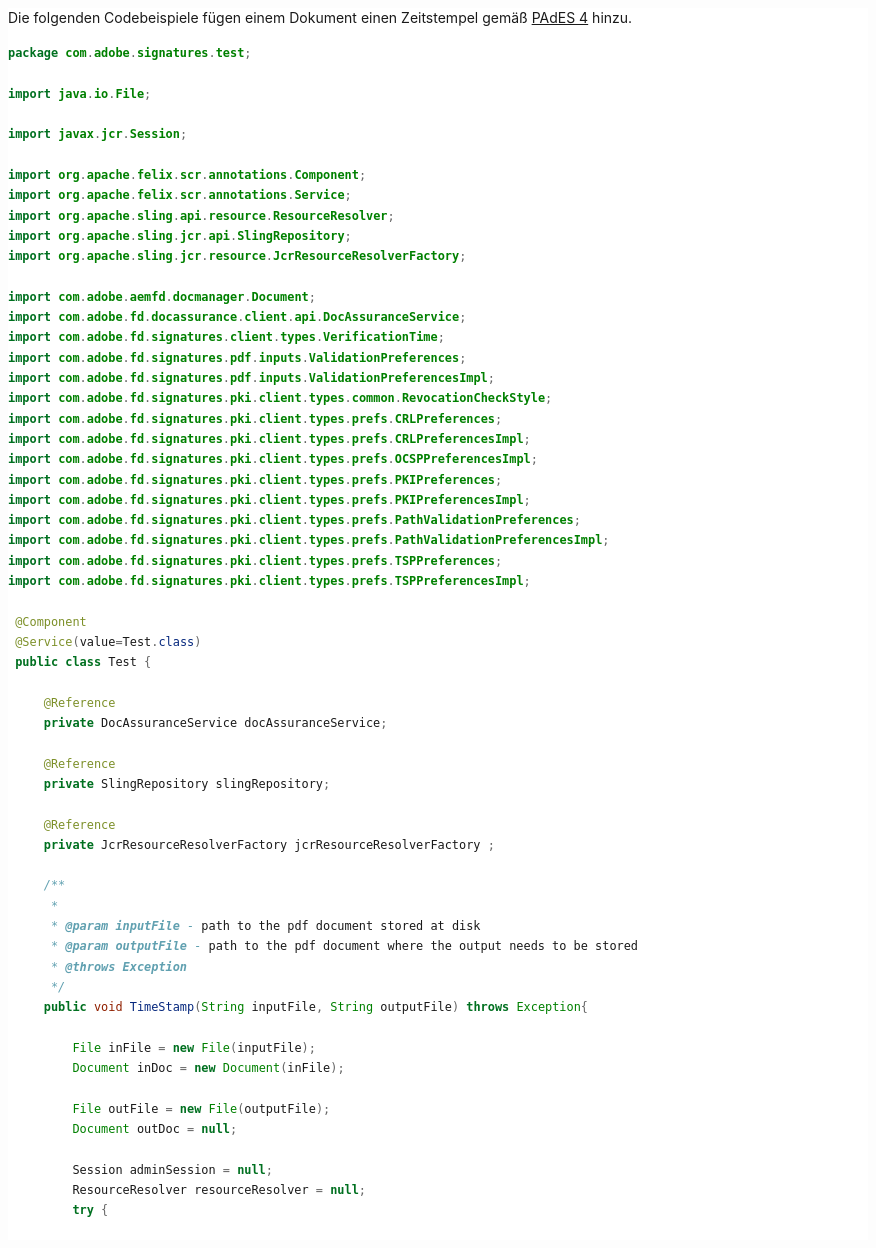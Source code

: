 Die folgenden Codebeispiele fügen einem Dokument einen Zeitstempel gemäß [PAdES 4](https://en.wikipedia.org/wiki/PAdES) hinzu.

```java
package com.adobe.signatures.test;

import java.io.File;

import javax.jcr.Session;

import org.apache.felix.scr.annotations.Component;
import org.apache.felix.scr.annotations.Service;
import org.apache.sling.api.resource.ResourceResolver;
import org.apache.sling.jcr.api.SlingRepository;
import org.apache.sling.jcr.resource.JcrResourceResolverFactory;

import com.adobe.aemfd.docmanager.Document;
import com.adobe.fd.docassurance.client.api.DocAssuranceService;
import com.adobe.fd.signatures.client.types.VerificationTime;
import com.adobe.fd.signatures.pdf.inputs.ValidationPreferences;
import com.adobe.fd.signatures.pdf.inputs.ValidationPreferencesImpl;
import com.adobe.fd.signatures.pki.client.types.common.RevocationCheckStyle;
import com.adobe.fd.signatures.pki.client.types.prefs.CRLPreferences;
import com.adobe.fd.signatures.pki.client.types.prefs.CRLPreferencesImpl;
import com.adobe.fd.signatures.pki.client.types.prefs.OCSPPreferencesImpl;
import com.adobe.fd.signatures.pki.client.types.prefs.PKIPreferences;
import com.adobe.fd.signatures.pki.client.types.prefs.PKIPreferencesImpl;
import com.adobe.fd.signatures.pki.client.types.prefs.PathValidationPreferences;
import com.adobe.fd.signatures.pki.client.types.prefs.PathValidationPreferencesImpl;
import com.adobe.fd.signatures.pki.client.types.prefs.TSPPreferences;
import com.adobe.fd.signatures.pki.client.types.prefs.TSPPreferencesImpl;

 @Component
 @Service(value=Test.class)
 public class Test {
  
     @Reference
     private DocAssuranceService docAssuranceService;
      
     @Reference
     private SlingRepository slingRepository;
      
     @Reference
     private JcrResourceResolverFactory jcrResourceResolverFactory ;

     /**
      *
      * @param inputFile - path to the pdf document stored at disk
      * @param outputFile - path to the pdf document where the output needs to be stored
      * @throws Exception
      */
     public void TimeStamp(String inputFile, String outputFile) throws Exception{
          
         File inFile = new File(inputFile);
         Document inDoc = new Document(inFile);
          
         File outFile = new File(outputFile);
         Document outDoc = null;
          
         Session adminSession = null;
         ResourceResolver resourceResolver = null;
         try {
               
```